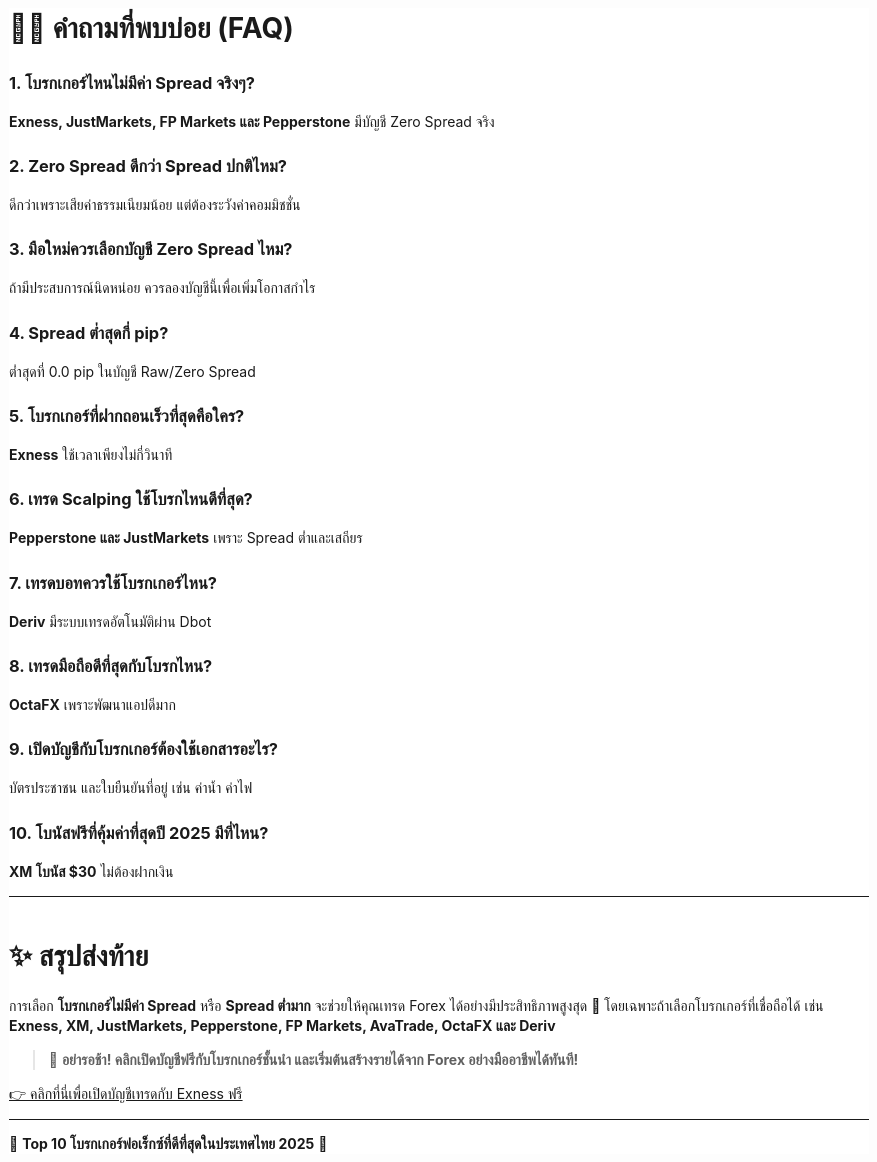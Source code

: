 
# 🙋‍♀️ คำถามที่พบบ่อย (FAQ)

### 1. โบรกเกอร์ไหนไม่มีค่า Spread จริงๆ?
**Exness, JustMarkets, FP Markets และ Pepperstone** มีบัญชี Zero Spread จริง

### 2. Zero Spread ดีกว่า Spread ปกติไหม?
ดีกว่าเพราะเสียค่าธรรมเนียมน้อย แต่ต้องระวังค่าคอมมิชชั่น

### 3. มือใหม่ควรเลือกบัญชี Zero Spread ไหม?
ถ้ามีประสบการณ์นิดหน่อย ควรลองบัญชีนี้เพื่อเพิ่มโอกาสกำไร

### 4. Spread ต่ำสุดกี่ pip?
ต่ำสุดที่ 0.0 pip ในบัญชี Raw/Zero Spread

### 5. โบรกเกอร์ที่ฝากถอนเร็วที่สุดคือใคร?
**Exness** ใช้เวลาเพียงไม่กี่วินาที

### 6. เทรด Scalping ใช้โบรกไหนดีที่สุด?
**Pepperstone และ JustMarkets** เพราะ Spread ต่ำและเสถียร

### 7. เทรดบอทควรใช้โบรกเกอร์ไหน?
**Deriv** มีระบบเทรดอัตโนมัติผ่าน Dbot

### 8. เทรดมือถือดีที่สุดกับโบรกไหน?
**OctaFX** เพราะพัฒนาแอปดีมาก

### 9. เปิดบัญชีกับโบรกเกอร์ต้องใช้เอกสารอะไร?
บัตรประชาชน และใบยืนยันที่อยู่ เช่น ค่าน้ำ ค่าไฟ

### 10. โบนัสฟรีที่คุ้มค่าที่สุดปี 2025 มีที่ไหน?
**XM โบนัส $30** ไม่ต้องฝากเงิน

---

# ✨ สรุปส่งท้าย

การเลือก **โบรกเกอร์ไม่มีค่า Spread** หรือ **Spread ต่ำมาก** จะช่วยให้คุณเทรด Forex ได้อย่างมีประสิทธิภาพสูงสุด 🎯 โดยเฉพาะถ้าเลือกโบรกเกอร์ที่เชื่อถือได้ เช่น **Exness, XM, JustMarkets, Pepperstone, FP Markets, AvaTrade, OctaFX และ Deriv**

> 🚀 **อย่ารอช้า! คลิกเปิดบัญชีฟรีกับโบรกเกอร์ชั้นนำ และเริ่มต้นสร้างรายได้จาก Forex อย่างมืออาชีพได้ทันที!**

[👉 คลิกที่นี่เพื่อเปิดบัญชีเทรดกับ Exness ฟรี](#)

---

📢 **Top 10 โบรกเกอร์ฟอเร็กซ์ที่ดีที่สุดในประเทศไทย 2025** 🚀
